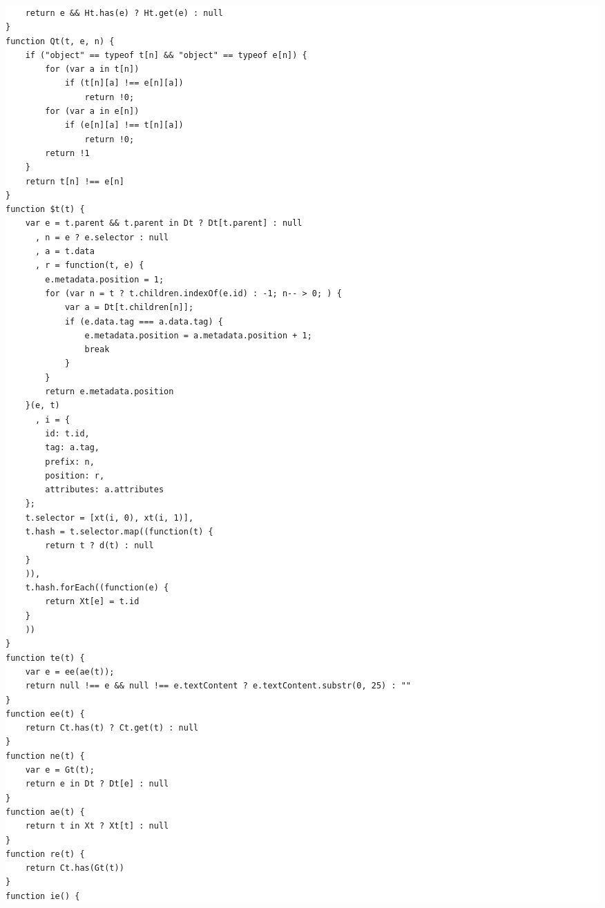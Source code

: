         return e && Ht.has(e) ? Ht.get(e) : null
    }
    function Qt(t, e, n) {
        if ("object" == typeof t[n] && "object" == typeof e[n]) {
            for (var a in t[n])
                if (t[n][a] !== e[n][a])
                    return !0;
            for (var a in e[n])
                if (e[n][a] !== t[n][a])
                    return !0;
            return !1
        }
        return t[n] !== e[n]
    }
    function $t(t) {
        var e = t.parent && t.parent in Dt ? Dt[t.parent] : null
          , n = e ? e.selector : null
          , a = t.data
          , r = function(t, e) {
            e.metadata.position = 1;
            for (var n = t ? t.children.indexOf(e.id) : -1; n-- > 0; ) {
                var a = Dt[t.children[n]];
                if (e.data.tag === a.data.tag) {
                    e.metadata.position = a.metadata.position + 1;
                    break
                }
            }
            return e.metadata.position
        }(e, t)
          , i = {
            id: t.id,
            tag: a.tag,
            prefix: n,
            position: r,
            attributes: a.attributes
        };
        t.selector = [xt(i, 0), xt(i, 1)],
        t.hash = t.selector.map((function(t) {
            return t ? d(t) : null
        }
        )),
        t.hash.forEach((function(e) {
            return Xt[e] = t.id
        }
        ))
    }
    function te(t) {
        var e = ee(ae(t));
        return null !== e && null !== e.textContent ? e.textContent.substr(0, 25) : ""
    }
    function ee(t) {
        return Ct.has(t) ? Ct.get(t) : null
    }
    function ne(t) {
        var e = Gt(t);
        return e in Dt ? Dt[e] : null
    }
    function ae(t) {
        return t in Xt ? Xt[t] : null
    }
    function re(t) {
        return Ct.has(Gt(t))
    }
    function ie() {